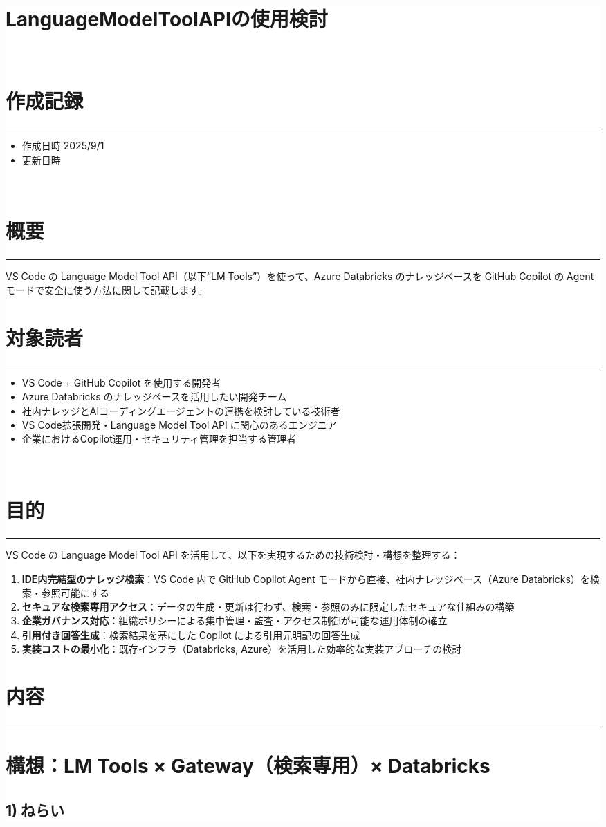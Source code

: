 # LanguageModelToolAPIの使用検討

<br>

# 作成記録
---
* 作成日時 2025/9/1 
* 更新日時

<br>

# 概要
---
VS Code の Language Model Tool API（以下“LM Tools”）を使って、Azure Databricks のナレッジベースを GitHub Copilot の Agent モードで安全に使う方法に関して記載します。

# 対象読者
---
- VS Code + GitHub Copilot を使用する開発者
- Azure Databricks のナレッジベースを活用したい開発チーム
- 社内ナレッジとAIコーディングエージェントの連携を検討している技術者
- VS Code拡張開発・Language Model Tool API に関心のあるエンジニア
- 企業におけるCopilot運用・セキュリティ管理を担当する管理者

<br>

# 目的
---
VS Code の Language Model Tool API を活用して、以下を実現するための技術検討・構想を整理する：

1. **IDE内完結型のナレッジ検索**：VS Code 内で GitHub Copilot Agent モードから直接、社内ナレッジベース（Azure Databricks）を検索・参照可能にする
2. **セキュアな検索専用アクセス**：データの生成・更新は行わず、検索・参照のみに限定したセキュアな仕組みの構築
3. **企業ガバナンス対応**：組織ポリシーによる集中管理・監査・アクセス制御が可能な運用体制の確立
4. **引用付き回答生成**：検索結果を基にした Copilot による引用元明記の回答生成
5. **実装コストの最小化**：既存インフラ（Databricks, Azure）を活用した効率的な実装アプローチの検討

# 内容
---

# 構想：LM Tools × Gateway（検索専用）× Databricks

## 1) ねらい
